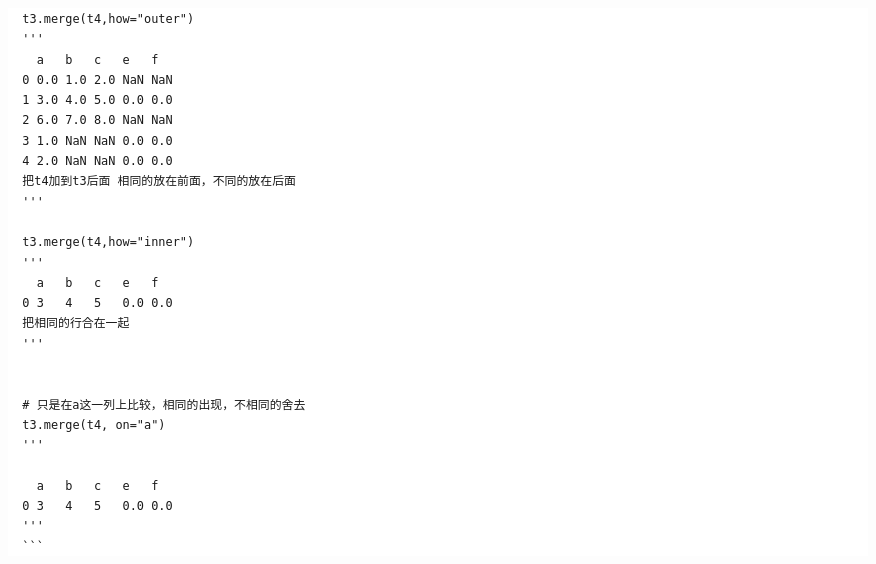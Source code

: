       t3.merge(t4,how="outer")
      '''
      	a	b	c	e	f
      0	0.0	1.0	2.0	NaN	NaN
      1	3.0	4.0	5.0	0.0	0.0
      2	6.0	7.0	8.0	NaN	NaN
      3	1.0	NaN	NaN	0.0	0.0
      4	2.0	NaN	NaN	0.0	0.0
      把t4加到t3后面 相同的放在前面，不同的放在后面
      '''
      
      t3.merge(t4,how="inner")
      '''
      	a	b	c	e	f
      0	3	4	5   0.0	0.0
      把相同的行合在一起
      '''
      
      
      # 只是在a这一列上比较，相同的出现，不相同的舍去
      t3.merge(t4, on="a")
      '''
      
      	a	b	c	e	f
      0	3	4	5	0.0	0.0
      '''
      ```

      

      
